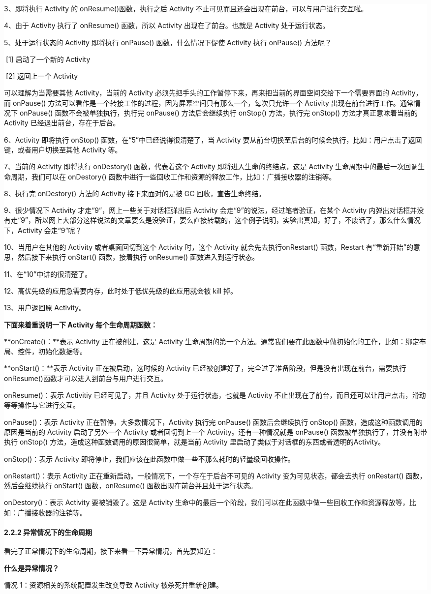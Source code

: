 3、即将执行 Activity 的 onResume()函数，执行之后 Activity 不止可见而且还会出现在前台，可以与用户进行交互啦。

4、由于 Activity 执行了 onResume() 函数，所以 Activity 出现在了前台。也就是 Activity 处于运行状态。

5、处于运行状态的 Activity 即将执行 onPause() 函数，什么情况下促使 Activity 执行 onPause() 方法呢？

​	[1] 启动了一个新的 Activity

​	[2] 返回上一个 Activity

可以理解为当需要其他 Activity，当前的 Activity 必须先把手头的工作暂停下来，再来把当前的界面空间交给下一个需要界面的 Activity，而 onPause() 方法可以看作是一个转接工作的过程，因为屏幕空间只有那么一个，每次只允许一个 Activity 出现在前台进行工作。通常情况下 onPause() 函数不会被单独执行，执行完 onPause() 方法后会继续执行 onStop() 方法，执行完 onStop() 方法才真正意味着当前的 Activity 已经退出前台，存在于后台。

6、Activity 即将执行 onStop() 函数，在“5”中已经说得很清楚了，当 Activity 要从前台切换至后台的时候会执行，比如：用户点击了返回键，或者用户切换至其他 Activity 等。

7、当前的 Activity 即将执行 onDestory() 函数，代表着这个 Activity 即将进入生命的终结点，这是 Activity 生命周期中的最后一次回调生命周期，我们可以在 onDestory() 函数中进行一些回收工作和资源的释放工作，比如：广播接收器的注销等。

8、执行完 onDestory() 方法的 Activity 接下来面对的是被 GC 回收，宣告生命终结。

9、很少情况下 Activity 才走“9”，网上一些关于对话框弹出后 Activity 会走“9”的说法，经过笔者验证，在某个 Activity 内弹出对话框并没有走“9”，所以网上大部分这样说法的文章要么是没验证，要么直接转载的，这个例子说明，实验出真知，好了，不废话了，那么什么情况下，Activity 会走“9”呢？

10、当用户在其他的 Activity 或者桌面回切到这个 Activity 时，这个 Activity 就会先去执行onRestart() 函数，Restart 有“重新开始”的意思，然后接下来执行 onStart() 函数，接着执行 onResume() 函数进入到运行状态。

11、在“10”中讲的很清楚了。

12、高优先级的应用急需要内存，此时处于低优先级的此应用就会被 kill 掉。

13、用户返回原 Activity。

**下面来着重说明一下 Activity 每个生命周期函数：**

**onCreate()：**表示 Activity 正在被创建，这是 Activity 生命周期的第一个方法。通常我们要在此函数中做初始化的工作，比如：绑定布局、控件，初始化数据等。

**onStart()：**表示 Activity 正在被启动，这时候的 Activity 已经被创建好了，完全过了准备阶段，但是没有出现在前台，需要执行 onResume()函数才可以进入到前台与用户进行交互。

onResume()：表示 Activitiy 已经可见了，并且 Activity 处于运行状态，也就是 Activity 不止出现在了前台，而且还可以让用户点击，滑动等等操作与它进行交互。

onPause()：表示 Activity 正在暂停，大多数情况下，Activity 执行完 onPause() 函数后会继续执行 onStop() 函数，造成这种函数调用的原因是当前的 Activity 启动了另外一个 Activity 或者回切到上一个 Activity。还有一种情况就是 onPause() 函数被单独执行了，并没有附带执行 onStop() 方法，造成这种函数调用的原因很简单，就是当前 Activity 里启动了类似于对话框的东西或者透明的Activity。

onStop()：表示 Activity 即将停止，我们应该在此函数中做一些不那么耗时的轻量级回收操作。

onRestart()：表示 Activity 正在重新启动。一般情况下，一个存在于后台不可见的 Activity 变为可见状态，都会去执行 onRestart() 函数，然后会继续执行 onStart() 函数，onResume() 函数出现在前台并且处于运行状态。

onDestory()：表示 Activity 要被销毁了。这是 Activity 生命中的最后一个阶段，我们可以在此函数中做一些回收工作和资源释放等，比如：广播接收器的注销等。

#### 2.2.2 异常情况下的生命周期

看完了正常情况下的生命周期，接下来看一下异常情况，首先要知道：

**什么是异常情况？**

情况 1：资源相关的系统配置发生改变导致 Activity 被杀死并重新创建。
